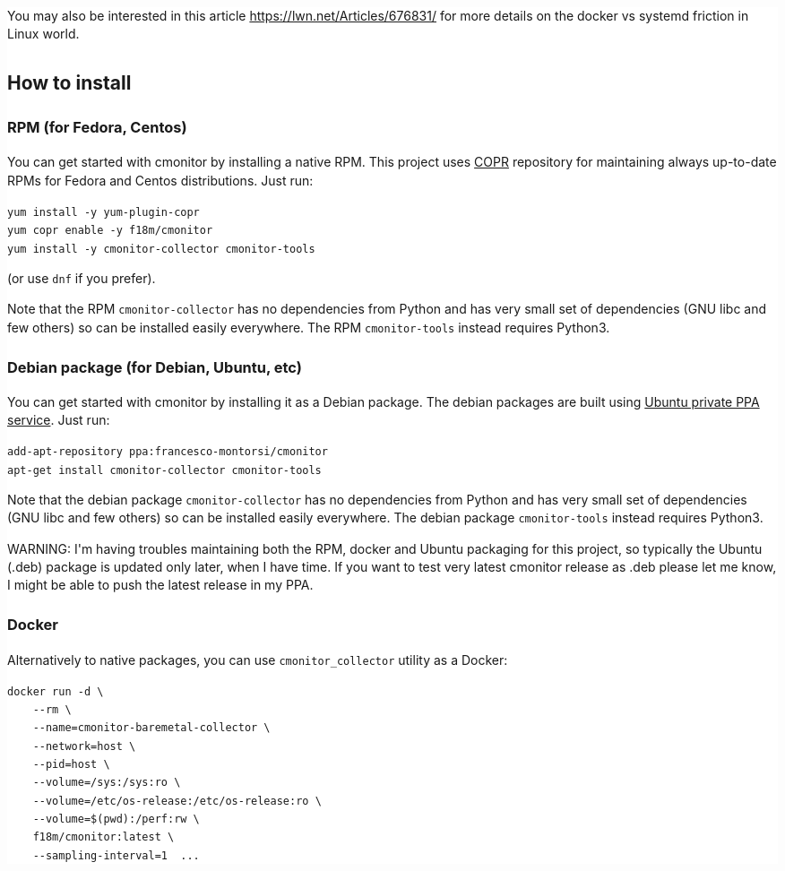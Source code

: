 You may also be interested in  this article https://lwn.net/Articles/676831/ for more details on the docker vs systemd friction in Linux world.


## How to install


### RPM (for Fedora, Centos)

You can get started with cmonitor by installing a native RPM.
This project uses [COPR](https://copr.fedorainfracloud.org/coprs/f18m/cmonitor/) repository for maintaining
always up-to-date RPMs for Fedora and Centos distributions. Just run:

```
yum install -y yum-plugin-copr
yum copr enable -y f18m/cmonitor
yum install -y cmonitor-collector cmonitor-tools
```

(or use `dnf` if you prefer).

Note that the RPM `cmonitor-collector` has no dependencies from Python and has very small set of dependencies (GNU libc and few others)
so can be installed easily everywhere. The RPM `cmonitor-tools` instead requires Python3.


### Debian package (for Debian, Ubuntu, etc)

You can get started with cmonitor by installing it as a Debian package.
The debian packages are built using [Ubuntu private PPA service](https://launchpad.net/~francesco-montorsi/+archive/ubuntu/cmonitor). 
Just run:

```
add-apt-repository ppa:francesco-montorsi/cmonitor
apt-get install cmonitor-collector cmonitor-tools
```

Note that the debian package `cmonitor-collector` has no dependencies from Python and has very small set of dependencies (GNU libc and few others)
so can be installed easily everywhere. The debian package `cmonitor-tools` instead requires Python3.

WARNING: I'm having troubles maintaining both the RPM, docker and Ubuntu packaging for this project, so typically the Ubuntu (.deb) package is
updated only later, when I have time. If you want to test very latest cmonitor release as .deb please let me know, I might be able to push the latest
release in my PPA.


### Docker

Alternatively to native packages, you can use `cmonitor_collector` utility as a Docker:

```
docker run -d \
    --rm \
    --name=cmonitor-baremetal-collector \
    --network=host \
    --pid=host \
    --volume=/sys:/sys:ro \
    --volume=/etc/os-release:/etc/os-release:ro \
    --volume=$(pwd):/perf:rw \
    f18m/cmonitor:latest \
    --sampling-interval=1  ...
```
